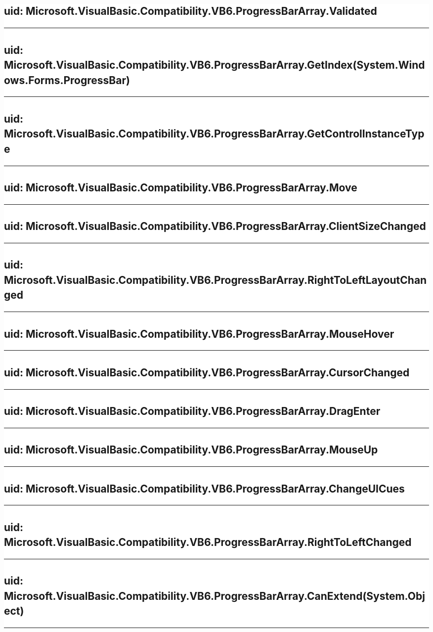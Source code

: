 uid: Microsoft.VisualBasic.Compatibility.VB6.ProgressBarArray.Validated
---

---
uid: Microsoft.VisualBasic.Compatibility.VB6.ProgressBarArray.GetIndex(System.Windows.Forms.ProgressBar)
---

---
uid: Microsoft.VisualBasic.Compatibility.VB6.ProgressBarArray.GetControlInstanceType
---

---
uid: Microsoft.VisualBasic.Compatibility.VB6.ProgressBarArray.Move
---

---
uid: Microsoft.VisualBasic.Compatibility.VB6.ProgressBarArray.ClientSizeChanged
---

---
uid: Microsoft.VisualBasic.Compatibility.VB6.ProgressBarArray.RightToLeftLayoutChanged
---

---
uid: Microsoft.VisualBasic.Compatibility.VB6.ProgressBarArray.MouseHover
---

---
uid: Microsoft.VisualBasic.Compatibility.VB6.ProgressBarArray.CursorChanged
---

---
uid: Microsoft.VisualBasic.Compatibility.VB6.ProgressBarArray.DragEnter
---

---
uid: Microsoft.VisualBasic.Compatibility.VB6.ProgressBarArray.MouseUp
---

---
uid: Microsoft.VisualBasic.Compatibility.VB6.ProgressBarArray.ChangeUICues
---

---
uid: Microsoft.VisualBasic.Compatibility.VB6.ProgressBarArray.RightToLeftChanged
---

---
uid: Microsoft.VisualBasic.Compatibility.VB6.ProgressBarArray.CanExtend(System.Object)
---

---
